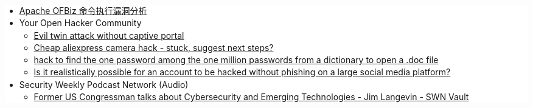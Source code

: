   - [Apache OFBiz 命令执行漏洞分析](https://mp.weixin.qq.com/s?__biz=Mzg4Nzc3MTk3Mg==&mid=2247488429&idx=1&sn=7feb3d221730a965bd93b0f2afdf97af&chksm=cf841586f8f39c906bcc435bf4d689cd284afce976d87d261a7c91420a640829af70f5e89305&scene=58&subscene=0#rd)
- Your Open Hacker Community
  - [Evil twin attack without captive portal](https://www.reddit.com/r/HowToHack/comments/18z7qij/evil_twin_attack_without_captive_portal/)
  - [Cheap aliexpress camera hack - stuck, suggest next steps?](https://www.reddit.com/r/HowToHack/comments/18ywrkf/cheap_aliexpress_camera_hack_stuck_suggest_next/)
  - [hack to find the one password among the one million passwords from a dictionary to open a .doc file](https://www.reddit.com/r/HowToHack/comments/18z4teg/hack_to_find_the_one_password_among_the_one/)
  - [Is it realistically possible for an account to be hacked without phishing on a large social media platform?](https://www.reddit.com/r/HowToHack/comments/18z1ji1/is_it_realistically_possible_for_an_account_to_be/)
- Security Weekly Podcast Network (Audio)
  - [Former US Congressman talks about Cybersecurity and Emerging Technologies - Jim Langevin - SWN Vault](http://podcast.securityweekly.com/former-us-congressman-talks-about-cybersecurity-and-emerging-technologies-jim-langevin-swn-vault)

